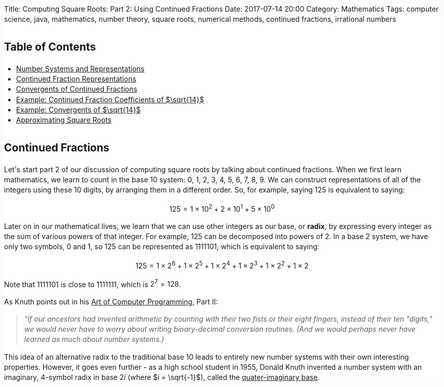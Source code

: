 Title: Computing Square Roots: Part 2: Using Continued Fractions
Date: 2017-07-14 20:00
Category: Mathematics
Tags: computer science, java, mathematics, number theory, square roots, numerical methods, continued fractions, irrational numbers

## Table of Contents

* [Number Systems and Representations](#cf-number-systems)
* [Continued Fraction Representations](#cf-cf)
* [Convergents of Continued Fractions](#cf-convergents)
* [Example: Continued Fraction Coefficients of $\sqrt{14}$](#cf-example-coeffs)
* [Example: Convergents of $\sqrt{14}$](#cf-example-convergents)
* [Approximating Square Roots](#cf-sqrt-approx)


<a name="cf-number-systems"></a>
## Continued Fractions

Let's start part 2 of our discussion of computing square roots by talking about 
continued fractions. When we first learn mathematics, we learn to count in the 
base 10 system: 0, 1, 2, 3, 4, 5, 6, 7, 8, 9. We can construct representations of 
all of the integers using these 10 digits, by arranging them in a different order.
So, for example, saying 125 is equivalent to saying:

$$
125 = 1 \times 10^2 + 2 \times 10^1 + 5 \times 10^0
$$

Later on in our mathematical lives, we learn that we can use other integers
as our base, or **radix**, by expressing every integer as the sum of various 
powers of that integer. For example, 125
can be decomposed into powers of 2. In a base 2 system, we have only two symbols,
0 and 1, so 125 can be represented as 1111101, which is equivalent to saying:

$$
125 = 1 \times 2^6 + 1 \times 2^5 + 1 \times 2^4 + 1 \times 2^3 + 1 \times 2^2 + 1 \times 2
$$

Note that 1111101 is close to 1111111, which is $2^7 = 128$.

As Knuth points out in his <u>Art of Computer Programming</u>, Part II:

<blockquote>
<i>"If our ancestors had invented arithmetic by counting with their two fists
or their eight fingers, instead of their ten "digits," we would never have to 
worry about writing binary-decimal conversion routines. (And we would perhaps
never have learned as much about number systems.)
</i>
</blockquote>

This idea of an alternative radix to the traditional base 10 leads to entirely new 
number systems with their own interesting properties. However, it goes even further - 
as a high school student in 1955, Donald Knuth invented a number system with an
imaginary, 4-symbol radix in base $2i$ (where $i = \sqrt{-1}$), called 
the [quater-imaginary base](https://en.wikipedia.org/wiki/Quater-imaginary_base).
